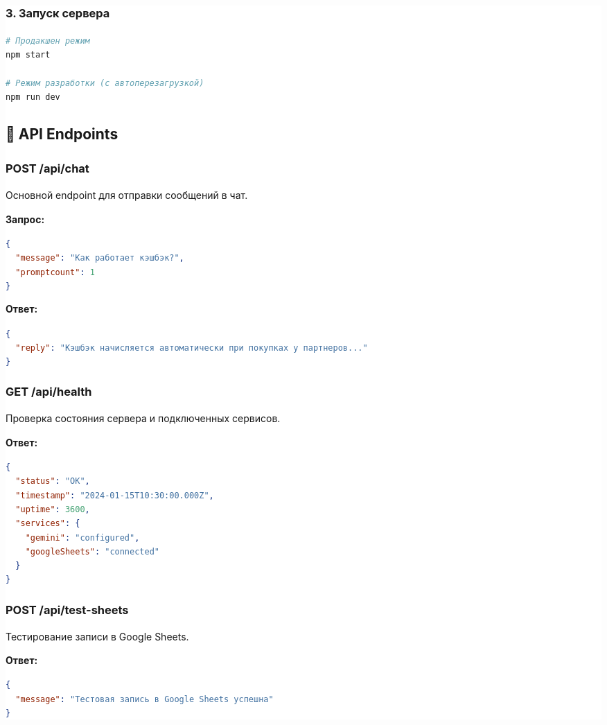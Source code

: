 ### 3. Запуск сервера

```bash
# Продакшен режим
npm start

# Режим разработки (с автоперезагрузкой)
npm run dev
```

## 🔧 API Endpoints

### POST /api/chat

Основной endpoint для отправки сообщений в чат.

**Запрос:**
```json
{
  "message": "Как работает кэшбэк?",
  "promptcount": 1
}
```

**Ответ:**
```json
{
  "reply": "Кэшбэк начисляется автоматически при покупках у партнеров..."
}
```

### GET /api/health

Проверка состояния сервера и подключенных сервисов.

**Ответ:**
```json
{
  "status": "OK",
  "timestamp": "2024-01-15T10:30:00.000Z",
  "uptime": 3600,
  "services": {
    "gemini": "configured",
    "googleSheets": "connected"
  }
}
```

### POST /api/test-sheets

Тестирование записи в Google Sheets.

**Ответ:**
```json
{
  "message": "Тестовая запись в Google Sheets успешна"
}
```
